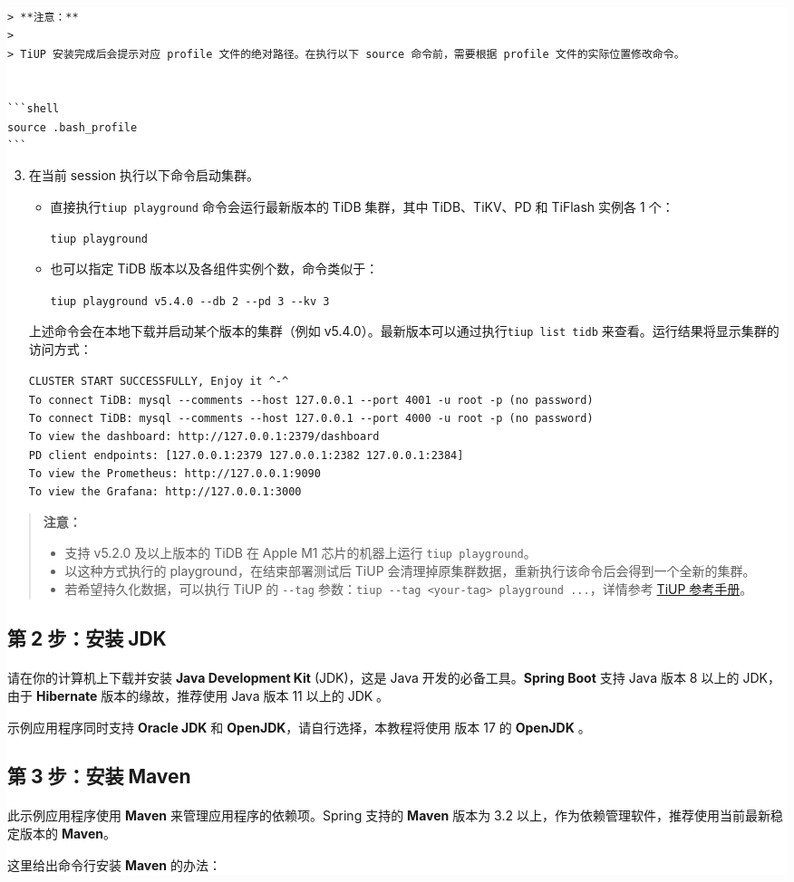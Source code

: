     > **注意：**
    >
    > TiUP 安装完成后会提示对应 profile 文件的绝对路径。在执行以下 source 命令前，需要根据 profile 文件的实际位置修改命令。

    
    ```shell
    source .bash_profile
    ```

3. 在当前 session 执行以下命令启动集群。

    - 直接执行`tiup playground` 命令会运行最新版本的 TiDB 集群，其中 TiDB、TiKV、PD 和 TiFlash 实例各 1 个：

        
        ```shell
        tiup playground
        ```

    - 也可以指定 TiDB 版本以及各组件实例个数，命令类似于：

        
        ```shell
        tiup playground v5.4.0 --db 2 --pd 3 --kv 3
        ```

    上述命令会在本地下载并启动某个版本的集群（例如 v5.4.0）。最新版本可以通过执行`tiup list tidb` 来查看。运行结果将显示集群的访问方式：

    ```
    CLUSTER START SUCCESSFULLY, Enjoy it ^-^
    To connect TiDB: mysql --comments --host 127.0.0.1 --port 4001 -u root -p (no password)
    To connect TiDB: mysql --comments --host 127.0.0.1 --port 4000 -u root -p (no password)
    To view the dashboard: http://127.0.0.1:2379/dashboard
    PD client endpoints: [127.0.0.1:2379 127.0.0.1:2382 127.0.0.1:2384]
    To view the Prometheus: http://127.0.0.1:9090
    To view the Grafana: http://127.0.0.1:3000
    ```

> **注意：**
>
> - 支持 v5.2.0 及以上版本的 TiDB 在 Apple M1 芯片的机器上运行 `tiup playground`。
> - 以这种方式执行的 playground，在结束部署测试后 TiUP 会清理掉原集群数据，重新执行该命令后会得到一个全新的集群。
> - 若希望持久化数据，可以执行 TiUP 的 `--tag` 参数：`tiup --tag <your-tag> playground ...`，详情参考 [TiUP 参考手册](/tiup/tiup-reference.md#-t---tag-string)。

## 第 2 步：安装 JDK

请在你的计算机上下载并安装 **Java Development Kit** (JDK)，这是 Java 开发的必备工具。**Spring Boot** 支持 Java 版本 8 以上的 JDK，由于 **Hibernate** 版本的缘故，推荐使用 Java 版本 11 以上的 JDK 。

示例应用程序同时支持 **Oracle JDK** 和 **OpenJDK**，请自行选择，本教程将使用 版本 17 的 **OpenJDK** 。

## 第 3 步：安装 Maven

此示例应用程序使用 **Maven** 来管理应用程序的依赖项。Spring 支持的 **Maven** 版本为 3.2 以上，作为依赖管理软件，推荐使用当前最新稳定版本的 **Maven**。

这里给出命令行安装 **Maven** 的办法：
